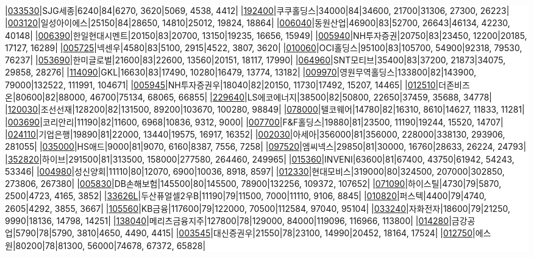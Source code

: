 |[033530](https://finance.daum.net/quotes/A033530)|SJG세종|6240|84|6270, 3620|5069, 4538, 4412|
|[192400](https://finance.daum.net/quotes/A192400)|쿠쿠홀딩스|34000|84|34600, 21700|31306, 27300, 26223|
|[003120](https://finance.daum.net/quotes/A003120)|일성아이에스|25150|84|28650, 14810|25012, 19824, 18864|
|[006040](https://finance.daum.net/quotes/A006040)|동원산업|46900|83|52700, 26643|46134, 42230, 40148|
|[006390](https://finance.daum.net/quotes/A006390)|한일현대시멘트|20150|83|20700, 13150|19235, 16656, 15949|
|[005940](https://finance.daum.net/quotes/A005940)|NH투자증권|20750|83|23450, 12200|20185, 17127, 16289|
|[005725](https://finance.daum.net/quotes/A005725)|넥센우|4580|83|5100, 2915|4522, 3807, 3620|
|[010060](https://finance.daum.net/quotes/A010060)|OCI홀딩스|95100|83|105700, 54900|92318, 79530, 76237|
|[053690](https://finance.daum.net/quotes/A053690)|한미글로벌|21600|83|22600, 13560|20151, 18117, 17990|
|[064960](https://finance.daum.net/quotes/A064960)|SNT모티브|35400|83|37200, 21873|34075, 29858, 28276|
|[114090](https://finance.daum.net/quotes/A114090)|GKL|16630|83|17490, 10280|16479, 13774, 13182|
|[009970](https://finance.daum.net/quotes/A009970)|영원무역홀딩스|133800|82|143900, 79000|132522, 111991, 104671|
|[005945](https://finance.daum.net/quotes/A005945)|NH투자증권우|18040|82|20150, 11730|17492, 15207, 14465|
|[012510](https://finance.daum.net/quotes/A012510)|더존비즈온|80600|82|88000, 46700|75134, 68065, 66855|
|[229640](https://finance.daum.net/quotes/A229640)|LS에코에너지|38500|82|50800, 22650|37459, 35688, 34778|
|[120030](https://finance.daum.net/quotes/A120030)|조선선재|128200|82|131500, 89200|103670, 100280, 98849|
|[078000](https://finance.daum.net/quotes/A078000)|텔코웨어|14780|82|16310, 8610|14627, 11833, 11281|
|[003690](https://finance.daum.net/quotes/A003690)|코리안리|11190|82|11600, 6968|10836, 9312, 9000|
|[007700](https://finance.daum.net/quotes/A007700)|F&F홀딩스|19880|81|23500, 11190|19244, 15520, 14707|
|[024110](https://finance.daum.net/quotes/A024110)|기업은행|19890|81|22000, 13440|19575, 16917, 16352|
|[002030](https://finance.daum.net/quotes/A002030)|아세아|356000|81|356000, 228000|338130, 293906, 281055|
|[035000](https://finance.daum.net/quotes/A035000)|HS애드|9000|81|9070, 6160|8387, 7556, 7258|
|[097520](https://finance.daum.net/quotes/A097520)|엠씨넥스|29850|81|30000, 16760|28633, 26224, 24793|
|[352820](https://finance.daum.net/quotes/A352820)|하이브|291500|81|313500, 158000|277580, 264460, 249965|
|[015360](https://finance.daum.net/quotes/A015360)|INVENI|63600|81|67400, 43750|61942, 54243, 53346|
|[004980](https://finance.daum.net/quotes/A004980)|성신양회|11110|80|12070, 6900|10036, 8918, 8597|
|[012330](https://finance.daum.net/quotes/A012330)|현대모비스|319000|80|324500, 207000|302850, 273806, 267380|
|[005830](https://finance.daum.net/quotes/A005830)|DB손해보험|145500|80|145500, 78900|132256, 109372, 107652|
|[071090](https://finance.daum.net/quotes/A071090)|하이스틸|4730|79|5870, 2500|4723, 4165, 3852|
|[33626L](https://finance.daum.net/quotes/A33626L)|두산퓨얼셀2우B|11190|79|11500, 7000|11110, 9106, 8845|
|[010820](https://finance.daum.net/quotes/A010820)|퍼스텍|4400|79|4740, 2605|4292, 3855, 3667|
|[105560](https://finance.daum.net/quotes/A105560)|KB금융|117600|79|122000, 70500|112584, 97040, 95104|
|[033240](https://finance.daum.net/quotes/A033240)|자화전자|18600|79|21250, 9990|18136, 14798, 14251|
|[138040](https://finance.daum.net/quotes/A138040)|메리츠금융지주|127800|78|129000, 84000|119096, 116966, 113800|
|[014280](https://finance.daum.net/quotes/A014280)|금강공업|5790|78|5790, 3810|4650, 4490, 4415|
|[003545](https://finance.daum.net/quotes/A003545)|대신증권우|21550|78|23100, 14990|20452, 18164, 17524|
|[012750](https://finance.daum.net/quotes/A012750)|에스원|80200|78|81300, 56000|74678, 67372, 65828|